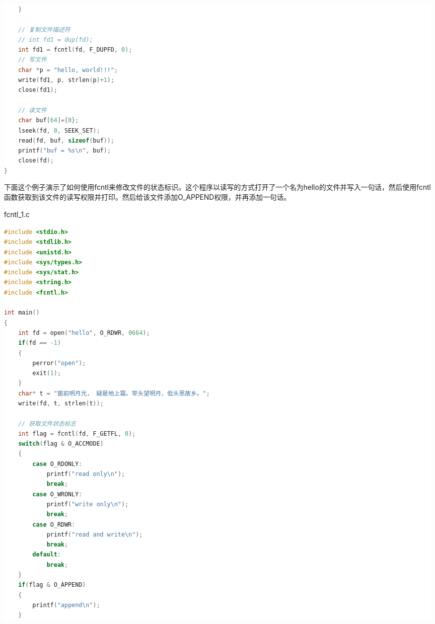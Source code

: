 ```c
	}

	// 复制文件描述符
	// int fd1 = dup(fd);
	int fd1 = fcntl(fd, F_DUPFD, 0);
	// 写文件
	char *p = "hello, world!!!";
	write(fd1, p, strlen(p)+1);
	close(fd1);

	// 读文件
	char buf[64]={0};
	lseek(fd, 0, SEEK_SET);
	read(fd, buf, sizeof(buf));
	printf("buf = %s\n", buf);
	close(fd);
}
```

下面这个例子演示了如何使用fcntl来修改文件的状态标识。这个程序以读写的方式打开了一个名为hello的文件并写入一句话，然后使用fcntl函数获取到该文件的读写权限并打印。然后给该文件添加O_APPEND权限，并再添加一句话。

fcntl_1.c

```c
#include <stdio.h>
#include <stdlib.h>
#include <unistd.h>
#include <sys/types.h>
#include <sys/stat.h>
#include <string.h>
#include <fcntl.h>

int main()
{
	int fd = open("hello", O_RDWR, 0664);
	if(fd == -1)
	{
		perror("open");
		exit(1);
	}
	char* t = "窗前明月光， 疑是地上霜。举头望明月，低头思故乡。";
	write(fd, t, strlen(t));

	// 获取文件状态标志
	int flag = fcntl(fd, F_GETFL, 0);
	switch(flag & O_ACCMODE)
	{
		case O_RDONLY:
			printf("read only\n");
			break;
		case O_WRONLY:
			printf("write only\n");
			break;
		case O_RDWR:
			printf("read and write\n");
			break;
		default:
			break;
	}
	if(flag & O_APPEND)
	{
		printf("append\n");
	}
```